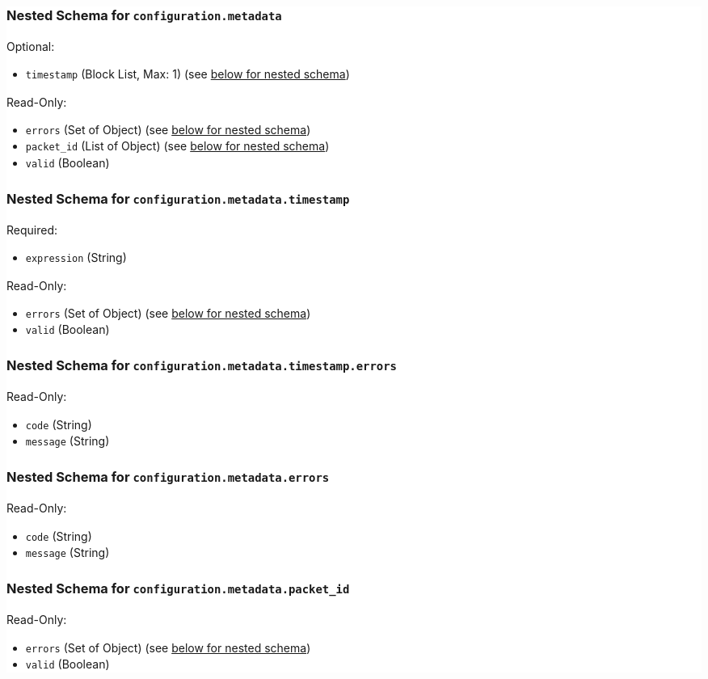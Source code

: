 

<a id="nestedblock--configuration--metadata"></a>
### Nested Schema for `configuration.metadata`

Optional:

- `timestamp` (Block List, Max: 1) (see [below for nested schema](#nestedblock--configuration--metadata--timestamp))

Read-Only:

- `errors` (Set of Object) (see [below for nested schema](#nestedatt--configuration--metadata--errors))
- `packet_id` (List of Object) (see [below for nested schema](#nestedatt--configuration--metadata--packet_id))
- `valid` (Boolean)

<a id="nestedblock--configuration--metadata--timestamp"></a>
### Nested Schema for `configuration.metadata.timestamp`

Required:

- `expression` (String)

Read-Only:

- `errors` (Set of Object) (see [below for nested schema](#nestedatt--configuration--metadata--timestamp--errors))
- `valid` (Boolean)

<a id="nestedatt--configuration--metadata--timestamp--errors"></a>
### Nested Schema for `configuration.metadata.timestamp.errors`

Read-Only:

- `code` (String)
- `message` (String)



<a id="nestedatt--configuration--metadata--errors"></a>
### Nested Schema for `configuration.metadata.errors`

Read-Only:

- `code` (String)
- `message` (String)


<a id="nestedatt--configuration--metadata--packet_id"></a>
### Nested Schema for `configuration.metadata.packet_id`

Read-Only:

- `errors` (Set of Object) (see [below for nested schema](#nestedobjatt--configuration--metadata--packet_id--errors))
- `valid` (Boolean)
